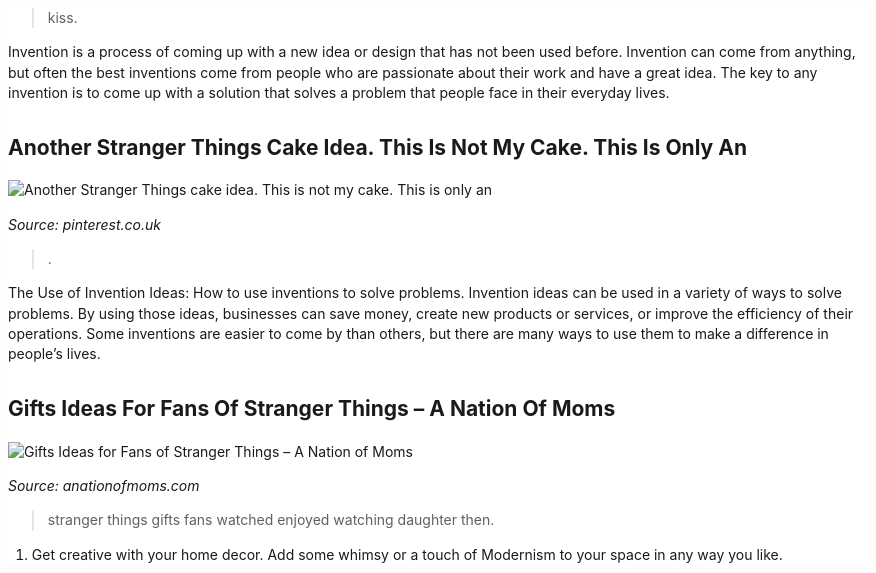 >kiss. 

	

Invention is a process of coming up with a new idea or design that has not been used before. Invention can come from anything, but often the best inventions come from people who are passionate about their work and have a great idea. The key to any invention is to come up with a solution that solves a problem that people face in their everyday lives.

    
## Another Stranger Things Cake Idea. This Is Not My Cake. This Is Only An

<img loading=lazy src="https://i.pinimg.com/736x/ab/8f/1f/ab8f1fc7256a57979a33ad74ed137402.jpg" onerror="this.onerror=null;this.src='https://tse1.mm.bing.net/th?id=OIP.Oh3Q5w3KtHAooXs9ONl5mwHaLS&amp;pid=15.1';" alt="Another Stranger Things cake idea. This is not my cake. This is only an">

_Source: pinterest.co.uk_

>. 

	

The Use of Invention Ideas: How to use inventions to solve problems.
Invention ideas can be used in a variety of ways to solve problems. By using those ideas, businesses can save money, create new products or services, or improve the efficiency of their operations. Some inventions are easier to come by than others, but there are many ways to use them to make a difference in people’s lives.

    
## Gifts Ideas For Fans Of Stranger Things – A Nation Of Moms

<img loading=lazy src="https://www.anationofmoms.com/wp-content/uploads/2018/02/StrangerThingsGifts.jpg" onerror="this.onerror=null;this.src='https://tse4.mm.bing.net/th?id=OIP.0a4ikpJpps4rcJ0jwvHcIwHaHa&amp;pid=15.1';" alt="Gifts Ideas for Fans of Stranger Things – A Nation of Moms">

_Source: anationofmoms.com_

>stranger things gifts fans watched enjoyed watching daughter then. 

	

1. Get creative with your home decor. Add some whimsy or a touch of Modernism to your space in any way you like. 

